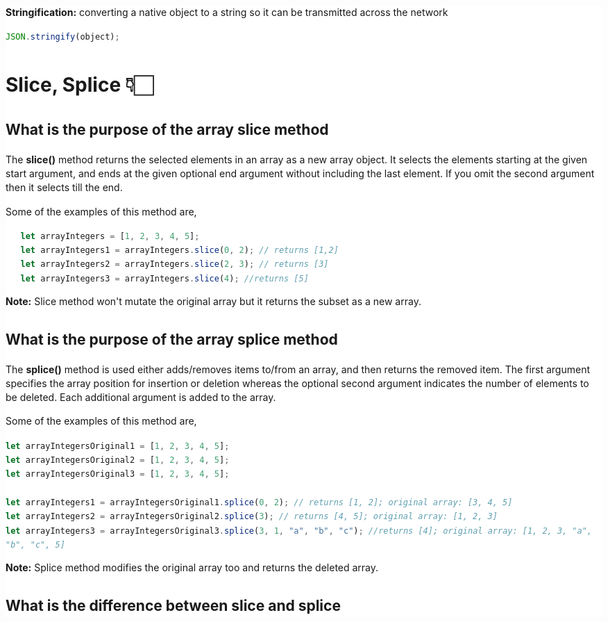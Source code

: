 **Stringification:** converting a native object to a string so it can be transmitted across the network

```javascript
JSON.stringify(object);
```

# Slice, Splice 👇🏻

## What is the purpose of the array slice method

The **slice()** method returns the selected elements in an array as a new array object. It selects the elements starting at the given start argument, and ends at the given optional end argument without including the last element. If you omit the second argument then it selects till the end.

Some of the examples of this method are,

```javascript
   let arrayIntegers = [1, 2, 3, 4, 5];
   let arrayIntegers1 = arrayIntegers.slice(0, 2); // returns [1,2]
   let arrayIntegers2 = arrayIntegers.slice(2, 3); // returns [3]
   let arrayIntegers3 = arrayIntegers.slice(4); //returns [5]
```

**Note:** Slice method won't mutate the original array but it returns the subset as a new array.

  

## What is the purpose of the array splice method

The **splice()** method is used either adds/removes items to/from an array, and then returns the removed item. The first argument specifies the array position for insertion or deletion whereas the optional second argument indicates the number of elements to be deleted. Each additional argument is added to the array.

   Some of the examples of this method are,

   ```javascript
   let arrayIntegersOriginal1 = [1, 2, 3, 4, 5];
   let arrayIntegersOriginal2 = [1, 2, 3, 4, 5];
   let arrayIntegersOriginal3 = [1, 2, 3, 4, 5];

   let arrayIntegers1 = arrayIntegersOriginal1.splice(0, 2); // returns [1, 2]; original array: [3, 4, 5]
   let arrayIntegers2 = arrayIntegersOriginal2.splice(3); // returns [4, 5]; original array: [1, 2, 3]
   let arrayIntegers3 = arrayIntegersOriginal3.splice(3, 1, "a", "b", "c"); //returns [4]; original array: [1, 2, 3, "a", "b", "c", 5]
   ```

   **Note:** Splice method modifies the original array too and returns the deleted array.

  

## What is the difference between slice and splice
